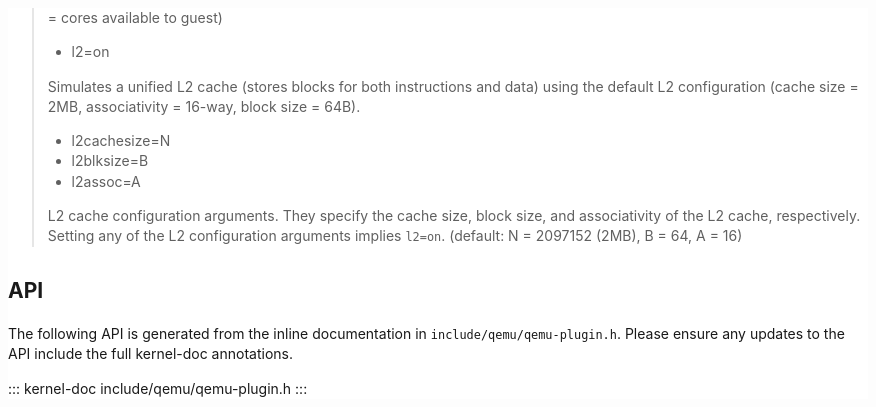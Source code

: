 > = cores available to guest)
>
> -   l2=on
>
> Simulates a unified L2 cache (stores blocks for both instructions and
> data) using the default L2 configuration (cache size = 2MB,
> associativity = 16-way, block size = 64B).
>
> -   l2cachesize=N
> -   l2blksize=B
> -   l2assoc=A
>
> L2 cache configuration arguments. They specify the cache size, block
> size, and associativity of the L2 cache, respectively. Setting any of
> the L2 configuration arguments implies `l2=on`. (default: N = 2097152
> (2MB), B = 64, A = 16)

## API

The following API is generated from the inline documentation in
`include/qemu/qemu-plugin.h`. Please ensure any updates to the API
include the full kernel-doc annotations.

::: kernel-doc
include/qemu/qemu-plugin.h
:::

